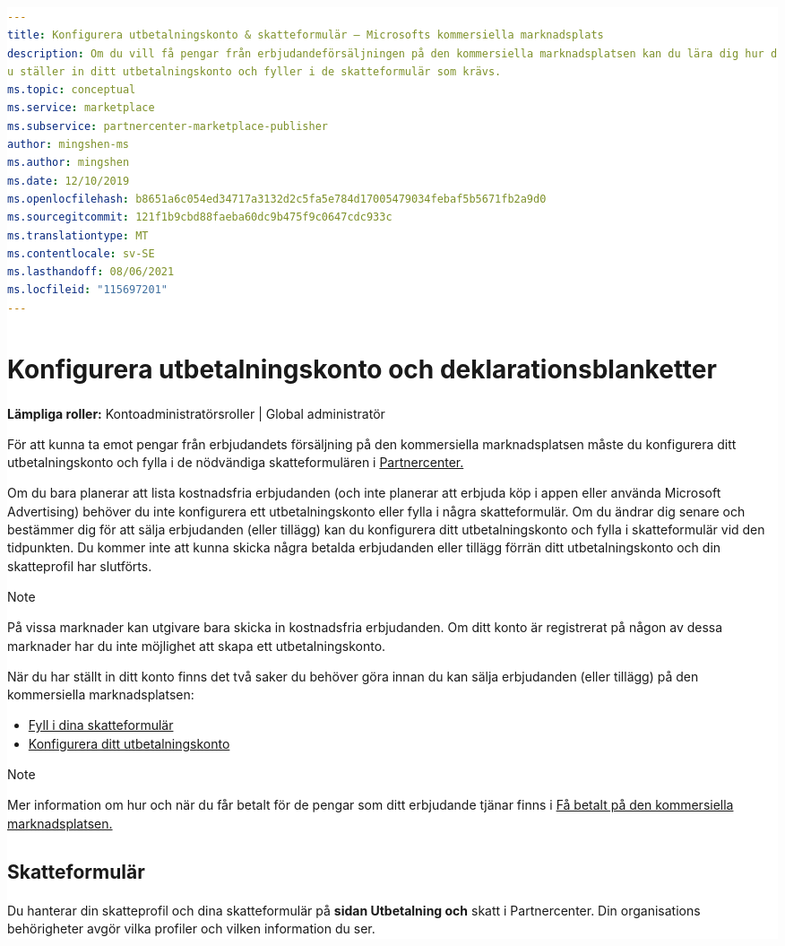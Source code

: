 ```yaml
---
title: Konfigurera utbetalningskonto & skatteformulär – Microsofts kommersiella marknadsplats
description: Om du vill få pengar från erbjudandeförsäljningen på den kommersiella marknadsplatsen kan du lära dig hur du ställer in ditt utbetalningskonto och fyller i de skatteformulär som krävs.
ms.topic: conceptual
ms.service: marketplace
ms.subservice: partnercenter-marketplace-publisher
author: mingshen-ms
ms.author: mingshen
ms.date: 12/10/2019
ms.openlocfilehash: b8651a6c054ed34717a3132d2c5fa5e784d17005479034febaf5b5671fb2a9d0
ms.sourcegitcommit: 121f1b9cbd88faeba60dc9b475f9c0647cdc933c
ms.translationtype: MT
ms.contentlocale: sv-SE
ms.lasthandoff: 08/06/2021
ms.locfileid: "115697201"
---
```

# <a name="set-up-your-payout-account-and-tax-forms"></a>Konfigurera utbetalningskonto och deklarationsblanketter

**Lämpliga roller:** Kontoadministratörsroller | Global administratör

För att kunna ta emot pengar från erbjudandets försäljning på den kommersiella marknadsplatsen måste du konfigurera ditt utbetalningskonto och fylla i de nödvändiga skatteformulären i [Partnercenter.](https://partner.microsoft.com/dashboard)

Om du bara planerar att lista kostnadsfria erbjudanden (och inte planerar att erbjuda köp i appen eller använda Microsoft Advertising) behöver du inte konfigurera ett utbetalningskonto eller fylla i några skatteformulär. Om du ändrar dig senare och bestämmer dig för att sälja erbjudanden (eller tillägg) kan du konfigurera ditt utbetalningskonto och fylla i skatteformulär vid den tidpunkten. Du kommer inte att kunna skicka några betalda erbjudanden eller tillägg förrän ditt utbetalningskonto och din skatteprofil har slutförts.

> [!NOTE]
> På vissa marknader kan utgivare bara skicka in kostnadsfria erbjudanden. Om ditt konto är registrerat på någon av dessa marknader har du inte möjlighet att skapa ett utbetalningskonto.

När du har ställt in ditt konto finns det två saker du behöver göra innan du kan sälja erbjudanden (eller tillägg) på den kommersiella marknadsplatsen:

- [Fyll i dina skatteformulär](#tax-forms)
- [Konfigurera ditt utbetalningskonto](#payout-account)

> [!NOTE]
> Mer information om hur och när du får betalt för de pengar som ditt erbjudande tjänar finns i [Få betalt på den kommersiella marknadsplatsen.](marketplace-get-paid.md)

## <a name="tax-forms"></a>Skatteformulär

Du hanterar din skatteprofil och dina skatteformulär på **sidan Utbetalning och** skatt i Partnercenter. Din organisations behörigheter avgör vilka profiler och vilken information du ser.
